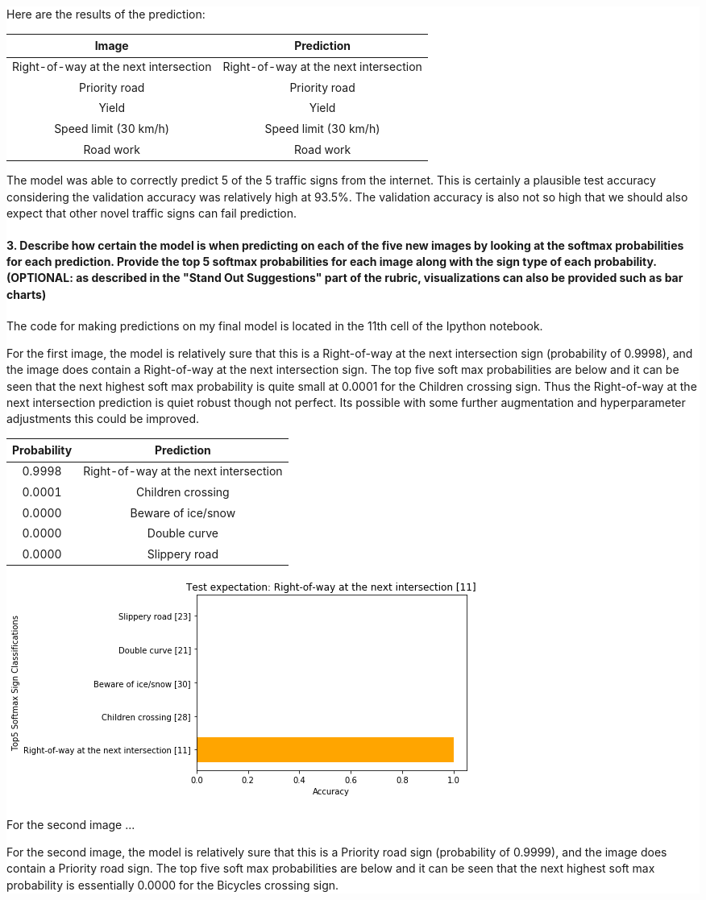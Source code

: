 Here are the results of the prediction:

| Image			        |     Prediction	        					| 
|:---------------------:|:---------------------------------------------:| 
| Right-of-way at the next intersection      		| Right-of-way at the next intersection   									| 
| Priority road     			| Priority road 										|
| Yield					| Yield											|
| Speed limit (30 km/h)	      		| Speed limit (30 km/h)					 				|
| Road work			| Road work      							|


The model was able to correctly predict 5 of the 5 traffic signs from the internet.  This is certainly a plausible test accuracy considering the validation accuracy was relatively high at 93.5%. The validation accuracy is also not so high that we should also expect that other novel traffic signs can fail prediction.

#### 3. Describe how certain the model is when predicting on each of the five new images by looking at the softmax probabilities for each prediction. Provide the top 5 softmax probabilities for each image along with the sign type of each probability. (OPTIONAL: as described in the "Stand Out Suggestions" part of the rubric, visualizations can also be provided such as bar charts)

The code for making predictions on my final model is located in the 11th cell of the Ipython notebook.

For the first image, the model is relatively sure that this is a Right-of-way at the next intersection sign (probability of 0.9998), and the image does contain a Right-of-way at the next intersection sign. The top five soft max probabilities are below and it can be seen that the next highest soft max probability is quite small at 0.0001 for the Children crossing sign.  Thus the Right-of-way at the next intersection prediction is quiet robust though not perfect.  Its possible with some further augmentation and hyperparameter adjustments this could be improved.


| Probability         	|     Prediction	        					| 
|:---------------------:|:---------------------------------------------:| 
| 0.9998         			| Right-of-way at the next intersection   									| 
| 0.0001     				| Children crossing 										|
| 0.0000					| Beware of ice/snow											|
| 0.0000	      			| Double curve					 				|
| 0.0000				    | Slippery road      							|

![alt text][image13]

For the second image ... 

For the second image, the model is relatively sure that this is a Priority road sign (probability of 0.9999), and the image does contain a Priority road sign. The top five soft max probabilities are below and it can be seen that the next highest soft max probability is essentially 0.0000 for the Bicycles crossing sign.


[//]: # (Image References)
[image1]: ./examples/visualization.png "Visualization"
[image2]: ./examples/grayscale.jpg "Grayscaling"
[image3]: ./examples/preprocess.png "Pre-process"
[image4]: ./examples/test_001.jpg "Traffic Sign Test 001"
[image5]: ./examples/test_002.jpg "Traffic Sign Test 002"
[image6]: ./examples/test_003.jpg "Traffic Sign Test 003"
[image7]: ./examples/test_004.jpg "Traffic Sign Test 004"
[image8]: ./examples/test_005.jpg "Traffic Sign Test 005"
[image9]: ./examples/test_images.png "Traffic Sign Test Images"
[image10]: ./examples/rotate.png "Rotate"
[image11]: ./examples/blur.png "Blur"
[image12]: ./examples/original_train.png "Original Train"
[image13]: ./examples/top5_001.png "Top5 Soft Max Test 001"
[image14]: ./examples/top5_002.png "Top5 Soft Max Test 002"
[image15]: ./examples/top5_003.png "Top5 Soft Max Test 003"
[image16]: ./examples/top5_004.png "Top5 Soft Max Test 004"
[image17]: ./examples/top5_005.png "Top5 Soft Max Test 005"